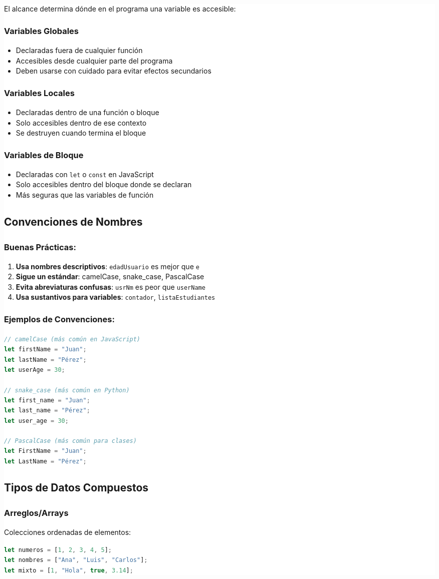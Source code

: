 El alcance determina dónde en el programa una variable es accesible:

### Variables Globales
- Declaradas fuera de cualquier función
- Accesibles desde cualquier parte del programa
- Deben usarse con cuidado para evitar efectos secundarios

### Variables Locales
- Declaradas dentro de una función o bloque
- Solo accesibles dentro de ese contexto
- Se destruyen cuando termina el bloque

### Variables de Bloque
- Declaradas con `let` o `const` en JavaScript
- Solo accesibles dentro del bloque donde se declaran
- Más seguras que las variables de función

## Convenciones de Nombres

### Buenas Prácticas:
1. **Usa nombres descriptivos**: `edadUsuario` es mejor que `e`
2. **Sigue un estándar**: camelCase, snake_case, PascalCase
3. **Evita abreviaturas confusas**: `usrNm` es peor que `userName`
4. **Usa sustantivos para variables**: `contador`, `listaEstudiantes`

### Ejemplos de Convenciones:
```javascript
// camelCase (más común en JavaScript)
let firstName = "Juan";
let lastName = "Pérez";
let userAge = 30;

// snake_case (más común en Python)
let first_name = "Juan";
let last_name = "Pérez";
let user_age = 30;

// PascalCase (más común para clases)
let FirstName = "Juan";
let LastName = "Pérez";
```

## Tipos de Datos Compuestos

### Arreglos/Arrays
Colecciones ordenadas de elementos:
```javascript
let numeros = [1, 2, 3, 4, 5];
let nombres = ["Ana", "Luis", "Carlos"];
let mixto = [1, "Hola", true, 3.14];
```
